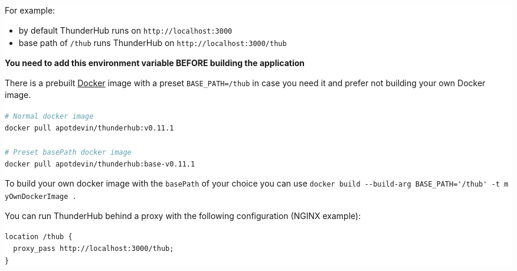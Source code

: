 For example:

- by default ThunderHub runs on `http://localhost:3000`
- base path of `/thub` runs ThunderHub on `http://localhost:3000/thub`

**You need to add this environment variable BEFORE building the application**

There is a prebuilt [Docker](https://hub.docker.com/repository/docker/apotdevin/thunderhub) image with a preset `BASE_PATH=/thub` in case you need it and prefer not building your own Docker image.

```bash
# Normal docker image
docker pull apotdevin/thunderhub:v0.11.1

# Preset basePath docker image
docker pull apotdevin/thunderhub:base-v0.11.1
```

To build your own docker image with the `basePath` of your choice you can use `docker build --build-arg BASE_PATH='/thub' -t myOwnDockerImage .`

You can run ThunderHub behind a proxy with the following configuration (NGINX example):

```nginx
location /thub {
  proxy_pass http://localhost:3000/thub;
}
```
